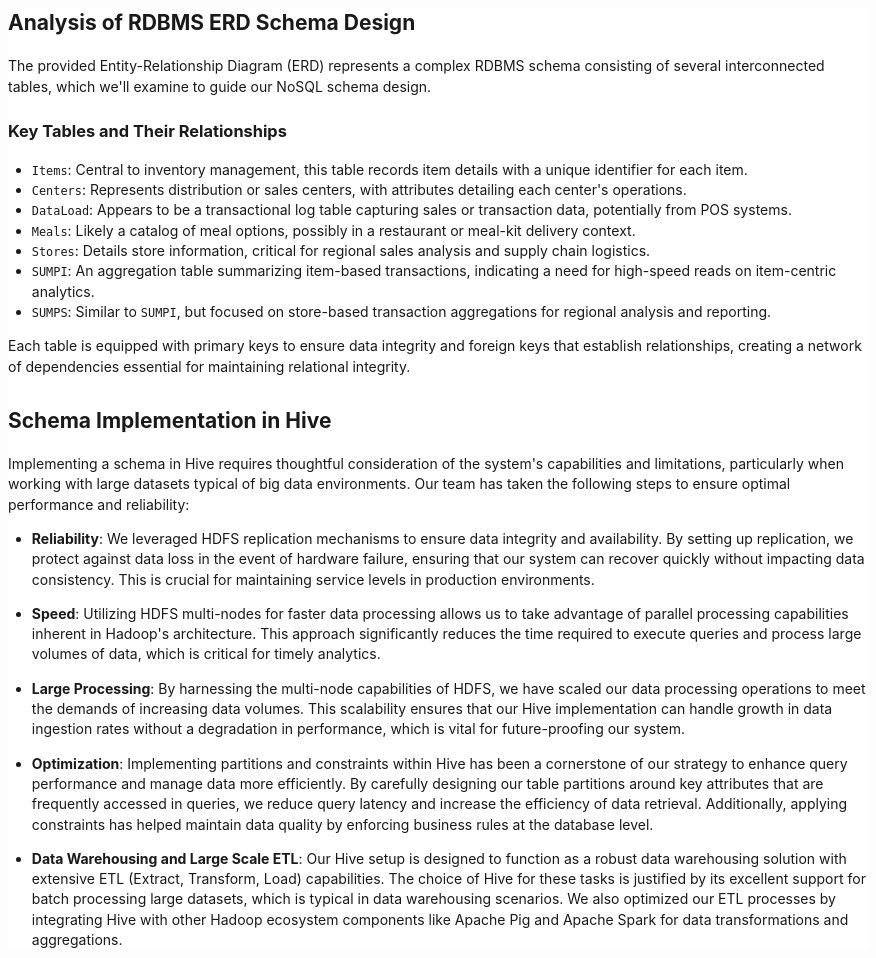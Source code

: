 ## Analysis of RDBMS ERD Schema Design

The provided Entity-Relationship Diagram (ERD) represents a complex RDBMS schema consisting of several interconnected tables, which we'll examine to guide our NoSQL schema design.

### Key Tables and Their Relationships

- `Items`: Central to inventory management, this table records item details with a unique identifier for each item.
- `Centers`: Represents distribution or sales centers, with attributes detailing each center's operations.
- `DataLoad`: Appears to be a transactional log table capturing sales or transaction data, potentially from POS systems.
- `Meals`: Likely a catalog of meal options, possibly in a restaurant or meal-kit delivery context.
- `Stores`: Details store information, critical for regional sales analysis and supply chain logistics.
- `SUMPI`: An aggregation table summarizing item-based transactions, indicating a need for high-speed reads on item-centric analytics.
- `SUMPS`: Similar to `SUMPI`, but focused on store-based transaction aggregations for regional analysis and reporting.

Each table is equipped with primary keys to ensure data integrity and foreign keys that establish relationships, creating a network of dependencies essential for maintaining relational integrity.

## Schema Implementation in Hive

Implementing a schema in Hive requires thoughtful consideration of the system's capabilities and limitations, particularly when working with large datasets typical of big data environments. Our team has taken the following steps to ensure optimal performance and reliability:

- **Reliability**: We leveraged HDFS replication mechanisms to ensure data integrity and availability. By setting up replication, we protect against data loss in the event of hardware failure, ensuring that our system can recover quickly without impacting data consistency. This is crucial for maintaining service levels in production environments.

- **Speed**: Utilizing HDFS multi-nodes for faster data processing allows us to take advantage of parallel processing capabilities inherent in Hadoop's architecture. This approach significantly reduces the time required to execute queries and process large volumes of data, which is critical for timely analytics.

- **Large Processing**: By harnessing the multi-node capabilities of HDFS, we have scaled our data processing operations to meet the demands of increasing data volumes. This scalability ensures that our Hive implementation can handle growth in data ingestion rates without a degradation in performance, which is vital for future-proofing our system.

- **Optimization**: Implementing partitions and constraints within Hive has been a cornerstone of our strategy to enhance query performance and manage data more efficiently. By carefully designing our table partitions around key attributes that are frequently accessed in queries, we reduce query latency and increase the efficiency of data retrieval. Additionally, applying constraints has helped maintain data quality by enforcing business rules at the database level.

- **Data Warehousing and Large Scale ETL**: Our Hive setup is designed to function as a robust data warehousing solution with extensive ETL (Extract, Transform, Load) capabilities. The choice of Hive for these tasks is justified by its excellent support for batch processing large datasets, which is typical in data warehousing scenarios. We also optimized our ETL processes by integrating Hive with other Hadoop ecosystem components like Apache Pig and Apache Spark for data transformations and aggregations.
